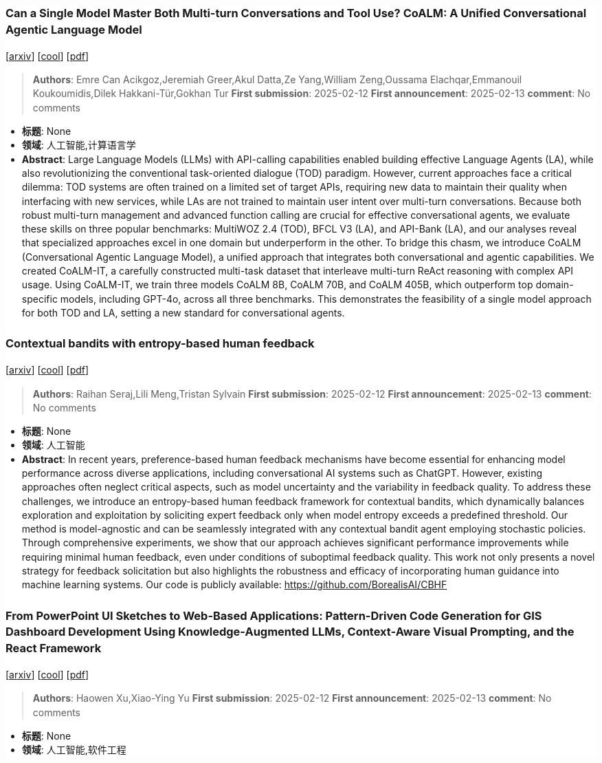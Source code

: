 ### Can a Single Model Master Both Multi-turn Conversations and Tool Use? CoALM: A Unified Conversational Agentic Language Model 
[[arxiv](https://arxiv.org/abs/2502.08820)] [[cool](https://papers.cool/arxiv/2502.08820)] [[pdf](https://arxiv.org/pdf/2502.08820)]
> **Authors**: Emre Can Acikgoz,Jeremiah Greer,Akul Datta,Ze Yang,William Zeng,Oussama Elachqar,Emmanouil Koukoumidis,Dilek Hakkani-Tür,Gokhan Tur
> **First submission**: 2025-02-12
> **First announcement**: 2025-02-13
> **comment**: No comments
- **标题**: None
- **领域**: 人工智能,计算语言学
- **Abstract**: Large Language Models (LLMs) with API-calling capabilities enabled building effective Language Agents (LA), while also revolutionizing the conventional task-oriented dialogue (TOD) paradigm. However, current approaches face a critical dilemma: TOD systems are often trained on a limited set of target APIs, requiring new data to maintain their quality when interfacing with new services, while LAs are not trained to maintain user intent over multi-turn conversations. Because both robust multi-turn management and advanced function calling are crucial for effective conversational agents, we evaluate these skills on three popular benchmarks: MultiWOZ 2.4 (TOD), BFCL V3 (LA), and API-Bank (LA), and our analyses reveal that specialized approaches excel in one domain but underperform in the other. To bridge this chasm, we introduce CoALM (Conversational Agentic Language Model), a unified approach that integrates both conversational and agentic capabilities. We created CoALM-IT, a carefully constructed multi-task dataset that interleave multi-turn ReAct reasoning with complex API usage. Using CoALM-IT, we train three models CoALM 8B, CoALM 70B, and CoALM 405B, which outperform top domain-specific models, including GPT-4o, across all three benchmarks. This demonstrates the feasibility of a single model approach for both TOD and LA, setting a new standard for conversational agents.

### Contextual bandits with entropy-based human feedback 
[[arxiv](https://arxiv.org/abs/2502.08759)] [[cool](https://papers.cool/arxiv/2502.08759)] [[pdf](https://arxiv.org/pdf/2502.08759)]
> **Authors**: Raihan Seraj,Lili Meng,Tristan Sylvain
> **First submission**: 2025-02-12
> **First announcement**: 2025-02-13
> **comment**: No comments
- **标题**: None
- **领域**: 人工智能
- **Abstract**: In recent years, preference-based human feedback mechanisms have become essential for enhancing model performance across diverse applications, including conversational AI systems such as ChatGPT. However, existing approaches often neglect critical aspects, such as model uncertainty and the variability in feedback quality. To address these challenges, we introduce an entropy-based human feedback framework for contextual bandits, which dynamically balances exploration and exploitation by soliciting expert feedback only when model entropy exceeds a predefined threshold. Our method is model-agnostic and can be seamlessly integrated with any contextual bandit agent employing stochastic policies. Through comprehensive experiments, we show that our approach achieves significant performance improvements while requiring minimal human feedback, even under conditions of suboptimal feedback quality. This work not only presents a novel strategy for feedback solicitation but also highlights the robustness and efficacy of incorporating human guidance into machine learning systems. Our code is publicly available: https://github.com/BorealisAI/CBHF

### From PowerPoint UI Sketches to Web-Based Applications: Pattern-Driven Code Generation for GIS Dashboard Development Using Knowledge-Augmented LLMs, Context-Aware Visual Prompting, and the React Framework 
[[arxiv](https://arxiv.org/abs/2502.08756)] [[cool](https://papers.cool/arxiv/2502.08756)] [[pdf](https://arxiv.org/pdf/2502.08756)]
> **Authors**: Haowen Xu,Xiao-Ying Yu
> **First submission**: 2025-02-12
> **First announcement**: 2025-02-13
> **comment**: No comments
- **标题**: None
- **领域**: 人工智能,软件工程
